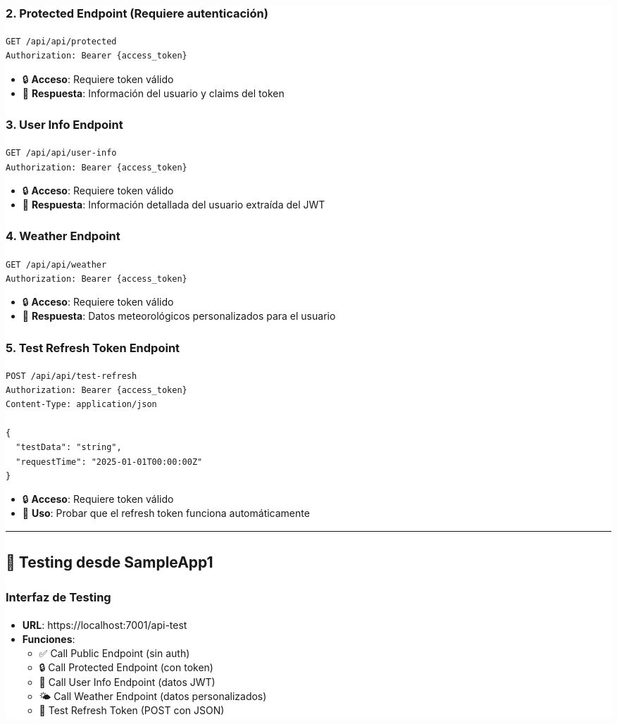 ### **2. Protected Endpoint** (Requiere autenticación)
```
GET /api/api/protected
Authorization: Bearer {access_token}
```
- 🔒 **Acceso**: Requiere token válido
- 📄 **Respuesta**: Información del usuario y claims del token

### **3. User Info Endpoint**
```
GET /api/api/user-info  
Authorization: Bearer {access_token}
```
- 🔒 **Acceso**: Requiere token válido
- 📄 **Respuesta**: Información detallada del usuario extraída del JWT

### **4. Weather Endpoint**  
```
GET /api/api/weather
Authorization: Bearer {access_token}
```
- 🔒 **Acceso**: Requiere token válido
- 📄 **Respuesta**: Datos meteorológicos personalizados para el usuario

### **5. Test Refresh Token Endpoint**
```
POST /api/api/test-refresh
Authorization: Bearer {access_token}
Content-Type: application/json

{
  "testData": "string",
  "requestTime": "2025-01-01T00:00:00Z"
}
```
- 🔒 **Acceso**: Requiere token válido
- 📄 **Uso**: Probar que el refresh token funciona automáticamente

---

## **🧪 Testing desde SampleApp1**

### **Interfaz de Testing**
- **URL**: https://localhost:7001/api-test
- **Funciones**:
  - ✅ Call Public Endpoint (sin auth)
  - 🔒 Call Protected Endpoint (con token)
  - 👤 Call User Info Endpoint (datos JWT)
  - 🌤️ Call Weather Endpoint (datos personalizados)
  - 🔄 Test Refresh Token (POST con JSON)

